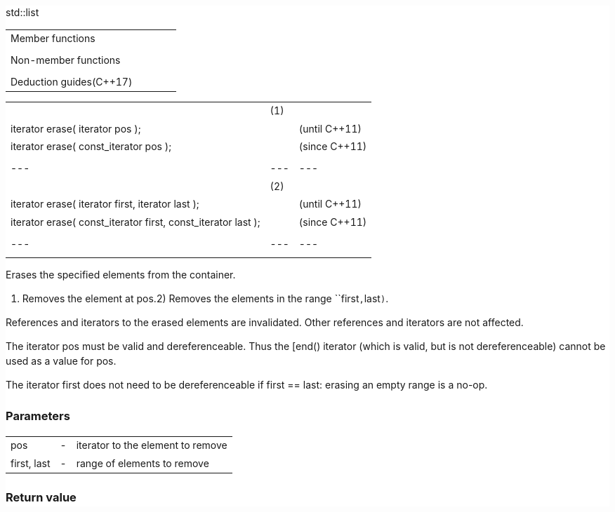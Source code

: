 std::list

|  |  |  |  |  |
| --- | --- | --- | --- | --- |
| Member functions | | | | |
| |  |  |  |  |  | | --- | --- | --- | --- | --- | | list::list | | | | | | list::~list | | | | | | list::operator= | | | | | | list::assign | | | | | | list::assign_range(C++23) | | | | | | list::get_allocator | | | | | | Element access | | | | | | list::front | | | | | | list::back | | | | | | Iterators | | | | | | list::beginlist::cbegin(C++11) | | | | | | list::endlist::cend(C++11) | | | | | | list::rbeginlist::crbegin(C++11) | | | | | | list::rendlist::crend(C++11) | | | | | | Capacity | | | | | | list::size | | | | | | list::empty | | | | | | list::max_size | | | | | | |  |  |  |  |  | | --- | --- | --- | --- | --- | | Modifiers | | | | | | list::clear | | | | | | list::insert | | | | | | list::insert_range(C++23) | | | | | | list::emplace(C++11) | | | | | | ****list::erase**** | | | | | | list::push_front | | | | | | list::emplace_front(C++11) | | | | | | list::prepend_range(C++23) | | | | | | list::pop_front | | | | | | list::push_back | | | | | | list::emplace_back(C++11) | | | | | | list::append_range(C++23) | | | | | | list::pop_back | | | | | | list::resize | | | | | | list::swap | | | | | | Operations | | | | | | list::merge | | | | | | list::splice | | | | | | list::removelist::remove_if | | | | | | list::reverse | | | | | | list::unique | | | | | | list::sort | | | | | |
| Non-member functions | | | | |
| |  |  |  |  |  | | --- | --- | --- | --- | --- | | operator==operator<=>(C++20) | | | | | | swap(std::list) | | | | | | erase(std::list)erase_if(std::list)(C++20)(C++20) | | | | | | |  |  |  |  |  | | --- | --- | --- | --- | --- | | operator!=operator<operator>operator<=operator>=(until C++20)(until C++20)(until C++20)(until C++20)(until C++20) | | | | | |
| Deduction guides(C++17) | | | | |

|  |  |  |
| --- | --- | --- |
|  | (1) |  |
| iterator erase( iterator pos ); |  | (until C++11) |
| iterator erase( const_iterator pos ); |  | (since C++11) |
|  |  |  |
| --- | --- | --- |
|  | (2) |  |
| iterator erase( iterator first, iterator last ); |  | (until C++11) |
| iterator erase( const_iterator first, const_iterator last ); |  | (since C++11) |
|  |  |  |
| --- | --- | --- |
|  |  |  |

Erases the specified elements from the container.

1) Removes the element at pos.2) Removes the elements in the range ``first`,`last`)`.

References and iterators to the erased elements are invalidated. Other references and iterators are not affected.

The iterator pos must be valid and dereferenceable. Thus the [end() iterator (which is valid, but is not dereferenceable) cannot be used as a value for pos.

The iterator first does not need to be dereferenceable if first == last: erasing an empty range is a no-op.

### Parameters

|  |  |  |
| --- | --- | --- |
| pos | - | iterator to the element to remove |
| first, last | - | range of elements to remove |

### Return value
